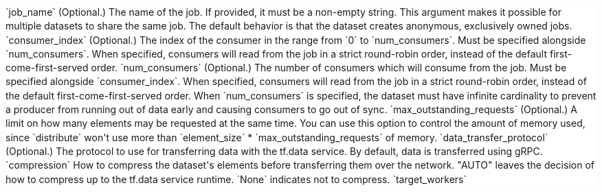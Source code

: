 </td>
</tr><tr>
<td>
`job_name`
</td>
<td>
(Optional.) The name of the job. If provided, it must be a
non-empty string. This argument makes it possible for multiple datasets to
share the same job. The default behavior is that the dataset creates
anonymous, exclusively owned jobs.
</td>
</tr><tr>
<td>
`consumer_index`
</td>
<td>
(Optional.) The index of the consumer in the range from `0`
to `num_consumers`. Must be specified alongside `num_consumers`. When
specified, consumers will read from the job in a strict round-robin order,
instead of the default first-come-first-served order.
</td>
</tr><tr>
<td>
`num_consumers`
</td>
<td>
(Optional.) The number of consumers which will consume from
the job. Must be specified alongside `consumer_index`. When specified,
consumers will read from the job in a strict round-robin order, instead of
the default first-come-first-served order. When `num_consumers` is
specified, the dataset must have infinite cardinality to prevent a
producer from running out of data early and causing consumers to go out of
sync.
</td>
</tr><tr>
<td>
`max_outstanding_requests`
</td>
<td>
(Optional.) A limit on how many elements may be
requested at the same time. You can use this option to control the amount
of memory used, since `distribute` won't use more than `element_size` *
`max_outstanding_requests` of memory.
</td>
</tr><tr>
<td>
`data_transfer_protocol`
</td>
<td>
(Optional.) The protocol to use for transferring
data with the tf.data service. By default, data is transferred using gRPC.
</td>
</tr><tr>
<td>
`compression`
</td>
<td>
How to compress the dataset's elements before transferring them
over the network. "AUTO" leaves the decision of how to compress up to the
tf.data service runtime. `None` indicates not to compress.
</td>
</tr><tr>
<td>
`target_workers`